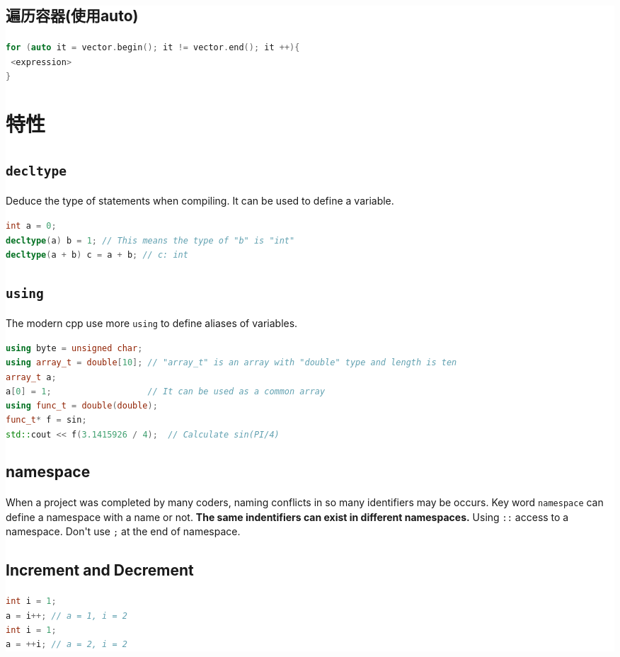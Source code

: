 ## 遍历容器(使用auto)

```c++
for (auto it = vector.begin(); it != vector.end(); it ++){
 <expression>
}
```

# 特性

## `decltype`

Deduce the type of statements when compiling. It can be used to define a variable.

```c++
int a = 0;
decltype(a) b = 1; // This means the type of "b" is "int"
decltype(a + b) c = a + b; // c: int
```

## `using`

The modern cpp use more `using` to define aliases of variables.

```c++
using byte = unsigned char;
using array_t = double[10]; // "array_t" is an array with "double" type and length is ten
array_t a;
a[0] = 1;                   // It can be used as a common array
using func_t = double(double);
func_t* f = sin;
std::cout << f(3.1415926 / 4);  // Calculate sin(PI/4)
```

## namespace

When a project was completed by many coders, naming conflicts in so many identifiers may be occurs.
Key word `namespace` can define a namespace with a name or not. **The same indentifiers can exist in different namespaces.**
Using `::` access to a namespace.
Don't use `;` at the end of namespace.

## Increment and Decrement

```c++
int i = 1;
a = i++; // a = 1, i = 2
int i = 1;
a = ++i; // a = 2, i = 2
```
